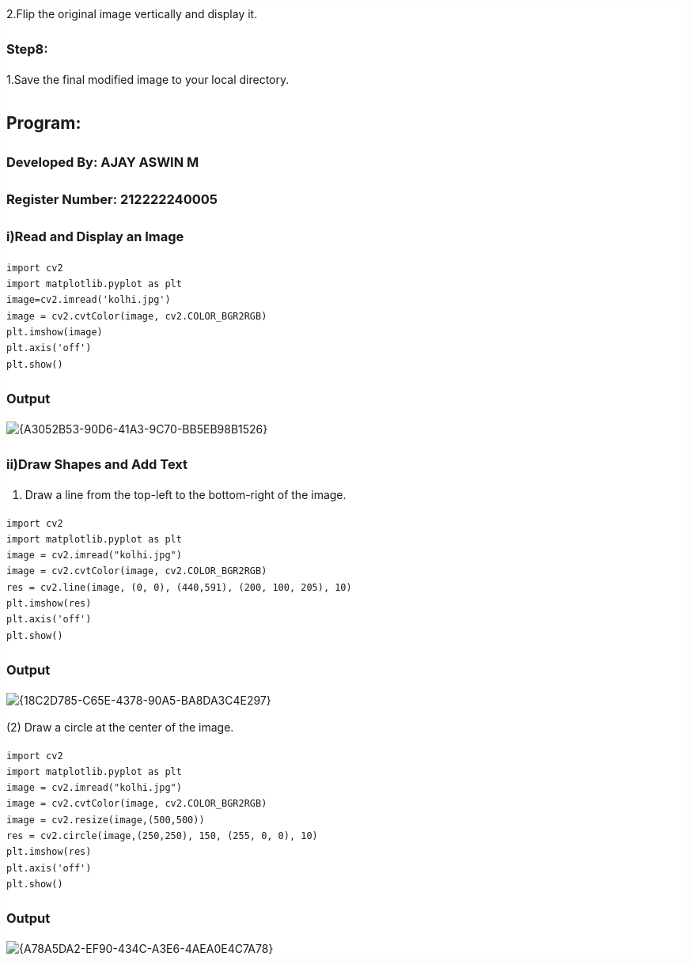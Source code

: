 2.Flip the original image vertically and display it.

### Step8:
1.Save the final modified image to your local directory.


## Program:
### Developed By: AJAY ASWIN M
### Register Number: 212222240005

### i)Read and Display an Image
```
import cv2
import matplotlib.pyplot as plt
image=cv2.imread('kolhi.jpg')
image = cv2.cvtColor(image, cv2.COLOR_BGR2RGB)
plt.imshow(image)
plt.axis('off')
plt.show()
```
### Output
![{A3052B53-90D6-41A3-9C70-BB5EB98B1526}](https://github.com/user-attachments/assets/afd7f227-8afc-42e0-825b-c00325a5a69f)


### ii)Draw Shapes and Add Text
1) Draw a line from the top-left to the bottom-right of the image.
```
import cv2
import matplotlib.pyplot as plt
image = cv2.imread("kolhi.jpg")
image = cv2.cvtColor(image, cv2.COLOR_BGR2RGB)
res = cv2.line(image, (0, 0), (440,591), (200, 100, 205), 10)
plt.imshow(res)
plt.axis('off')
plt.show()
```
### Output
![{18C2D785-C65E-4378-90A5-BA8DA3C4E297}](https://github.com/user-attachments/assets/06a8a81a-e9fa-4f3d-b4e8-05bbed6287aa)


(2) Draw a circle at the center of the image.
```
import cv2
import matplotlib.pyplot as plt
image = cv2.imread("kolhi.jpg")
image = cv2.cvtColor(image, cv2.COLOR_BGR2RGB)
image = cv2.resize(image,(500,500))
res = cv2.circle(image,(250,250), 150, (255, 0, 0), 10)
plt.imshow(res)
plt.axis('off')
plt.show()
```
### Output
![{A78A5DA2-EF90-434C-A3E6-4AEA0E4C7A78}](https://github.com/user-attachments/assets/44205b68-7045-43cf-8190-40cf588679cf)
